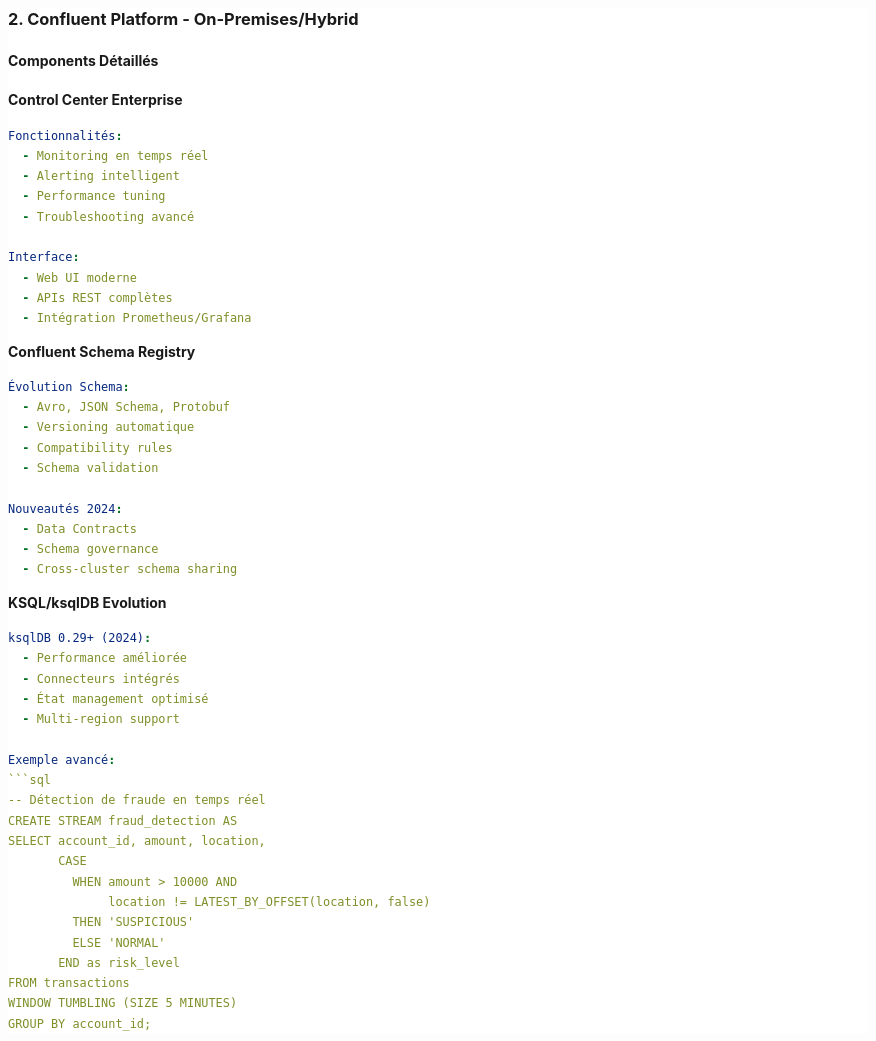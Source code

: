 ### 2. Confluent Platform - On-Premises/Hybrid

#### Components Détaillés

**Control Center Enterprise**
```yaml
Fonctionnalités:
  - Monitoring en temps réel
  - Alerting intelligent
  - Performance tuning
  - Troubleshooting avancé
  
Interface:
  - Web UI moderne
  - APIs REST complètes
  - Intégration Prometheus/Grafana
```

**Confluent Schema Registry**
```yaml
Évolution Schema:
  - Avro, JSON Schema, Protobuf
  - Versioning automatique
  - Compatibility rules
  - Schema validation

Nouveautés 2024:
  - Data Contracts
  - Schema governance
  - Cross-cluster schema sharing
```

**KSQL/ksqlDB Evolution**
```yaml
ksqlDB 0.29+ (2024):
  - Performance améliorée
  - Connecteurs intégrés
  - État management optimisé
  - Multi-region support

Exemple avancé:
```sql
-- Détection de fraude en temps réel
CREATE STREAM fraud_detection AS
SELECT account_id, amount, location,
       CASE 
         WHEN amount > 10000 AND 
              location != LATEST_BY_OFFSET(location, false) 
         THEN 'SUSPICIOUS'
         ELSE 'NORMAL'
       END as risk_level
FROM transactions
WINDOW TUMBLING (SIZE 5 MINUTES)
GROUP BY account_id;
```
